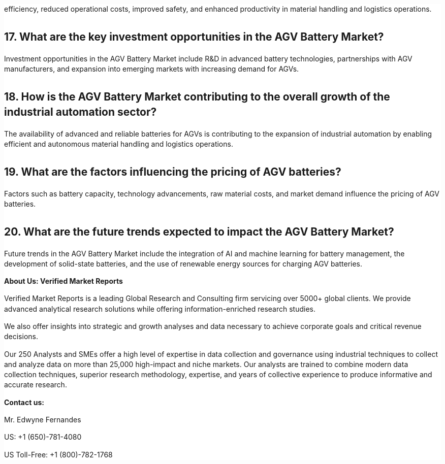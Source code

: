 efficiency, reduced operational costs, improved safety, and enhanced productivity in material handling and logistics operations.</p><h2>17. What are the key investment opportunities in the AGV Battery Market?</h2><p>Investment opportunities in the AGV Battery Market include R&D in advanced battery technologies, partnerships with AGV manufacturers, and expansion into emerging markets with increasing demand for AGVs.</p><h2>18. How is the AGV Battery Market contributing to the overall growth of the industrial automation sector?</h2><p>The availability of advanced and reliable batteries for AGVs is contributing to the expansion of industrial automation by enabling efficient and autonomous material handling and logistics operations.</p><h2>19. What are the factors influencing the pricing of AGV batteries?</h2><p>Factors such as battery capacity, technology advancements, raw material costs, and market demand influence the pricing of AGV batteries.</p><h2>20. What are the future trends expected to impact the AGV Battery Market?</h2><p>Future trends in the AGV Battery Market include the integration of AI and machine learning for battery management, the development of solid-state batteries, and the use of renewable energy sources for charging AGV batteries.</p></body></html></h3><p id="" class=""><strong>About Us: Verified Market Reports</strong></p><p id="" class="">Verified Market Reports is a leading Global Research and Consulting firm servicing over 5000+ global clients. We provide advanced analytical research solutions while offering information-enriched research studies.</p><p id="" class="">We also offer insights into strategic and growth analyses and data necessary to achieve corporate goals and critical revenue decisions.</p><p id="" class="">Our 250 Analysts and SMEs offer a high level of expertise in data collection and governance using industrial techniques to collect and analyze data on more than 25,000 high-impact and niche markets. Our analysts are trained to combine modern data collection techniques, superior research methodology, expertise, and years of collective experience to produce informative and accurate research.</p><p id="" class=""><strong>Contact us:</strong></p><p id="" class="">Mr. Edwyne Fernandes</p><p id="" class="">US: +1 (650)-781-4080</p><p id="" class="">US Toll-Free: +1 (800)-782-1768</p>
